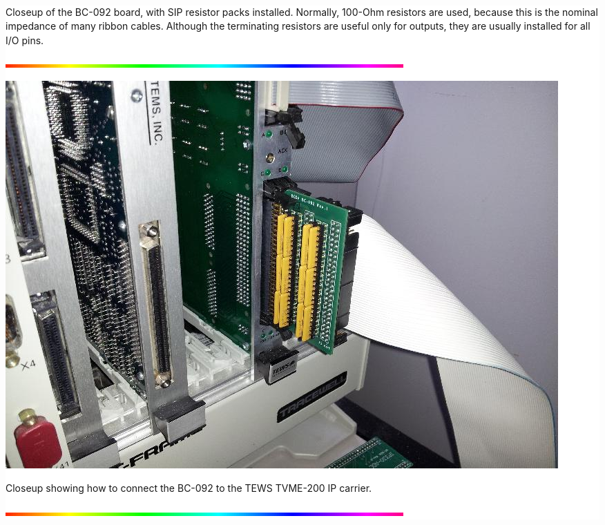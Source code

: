 <P>Closeup of the BC-092 board, with SIP resistor packs installed.  Normally,
100-Ohm resistors are used, because this is the nominal impedance of many ribbon
cables.  Although the terminating resistors are useful only for outputs, they
are usually installed for all I/O pins.
<P><img src="colorLine.gif" name="colorLine.gif">

<P><img src="BC092_connect_front.jpg" name="BC092_connect_front.jpg">
<P>Closeup showing how to connect the BC-092 to the TEWS TVME-200 IP carrier.
<P><img src="colorLine.gif" name="colorLine.gif">
